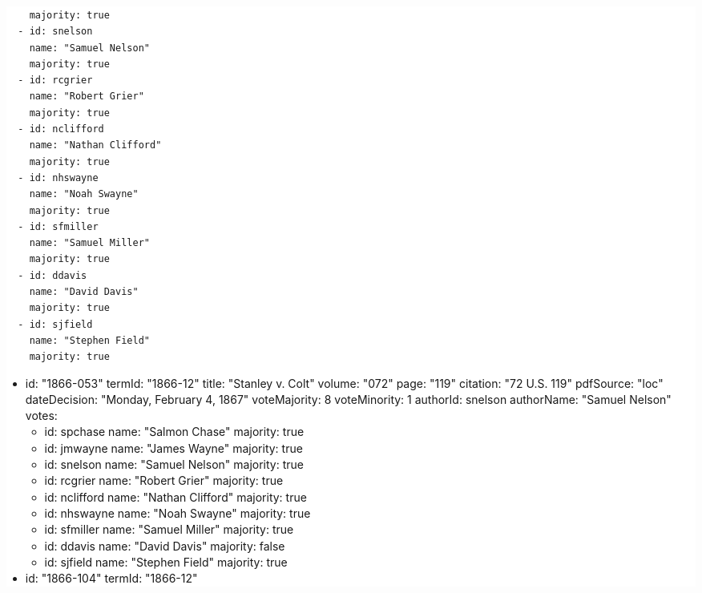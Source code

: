         majority: true
      - id: snelson
        name: "Samuel Nelson"
        majority: true
      - id: rcgrier
        name: "Robert Grier"
        majority: true
      - id: nclifford
        name: "Nathan Clifford"
        majority: true
      - id: nhswayne
        name: "Noah Swayne"
        majority: true
      - id: sfmiller
        name: "Samuel Miller"
        majority: true
      - id: ddavis
        name: "David Davis"
        majority: true
      - id: sjfield
        name: "Stephen Field"
        majority: true
  - id: "1866-053"
    termId: "1866-12"
    title: "Stanley v. Colt"
    volume: "072"
    page: "119"
    citation: "72 U.S. 119"
    pdfSource: "loc"
    dateDecision: "Monday, February 4, 1867"
    voteMajority: 8
    voteMinority: 1
    authorId: snelson
    authorName: "Samuel Nelson"
    votes:
      - id: spchase
        name: "Salmon Chase"
        majority: true
      - id: jmwayne
        name: "James Wayne"
        majority: true
      - id: snelson
        name: "Samuel Nelson"
        majority: true
      - id: rcgrier
        name: "Robert Grier"
        majority: true
      - id: nclifford
        name: "Nathan Clifford"
        majority: true
      - id: nhswayne
        name: "Noah Swayne"
        majority: true
      - id: sfmiller
        name: "Samuel Miller"
        majority: true
      - id: ddavis
        name: "David Davis"
        majority: false
      - id: sjfield
        name: "Stephen Field"
        majority: true
  - id: "1866-104"
    termId: "1866-12"